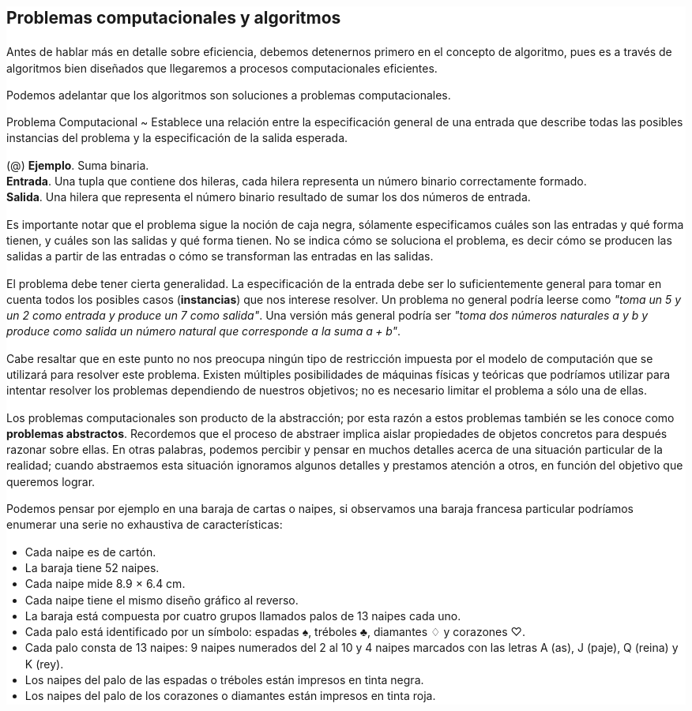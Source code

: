 ## Problemas computacionales y algoritmos ##

Antes de hablar más en detalle sobre eficiencia, debemos detenernos primero en el concepto de algoritmo, pues es a través de algoritmos bien diseñados que llegaremos a procesos computacionales eficientes.

Podemos adelantar que los algoritmos son soluciones a problemas computacionales.

Problema Computacional
  ~ Establece una relación entre la especificación general de una entrada que describe todas las posibles instancias del problema y la especificación de la salida esperada.

(@) **Ejemplo**. Suma binaria.  
  **Entrada**. Una tupla que contiene dos hileras, cada hilera representa un número binario correctamente formado.  
  **Salida**. Una hilera que representa el número binario resultado de sumar los dos números de entrada.

Es importante notar que el problema sigue la noción de caja negra, sólamente especificamos cuáles son las entradas y qué forma tienen, y cuáles son las salidas y qué forma tienen. No se indica cómo se soluciona el problema, es decir cómo se producen las salidas a partir de las entradas o cómo se transforman las entradas en las salidas.

El problema debe tener cierta generalidad. La especificación de la entrada debe ser lo suficientemente general para tomar en cuenta todos los posibles casos (**instancias**) que nos interese resolver. Un problema no general podría leerse como *"toma un 5 y un 2 como entrada y produce un 7 como salida"*. Una versión más general podría ser *"toma dos números naturales $a$ y $b$ y produce como salida un número natural que corresponde a la suma $a + b$"*. 

Cabe resaltar que en este punto no nos preocupa ningún tipo de restricción impuesta por el modelo de computación que se utilizará para resolver este problema. Existen múltiples posibilidades de máquinas físicas y teóricas que podríamos utilizar para intentar resolver los problemas dependiendo de nuestros objetivos; no es necesario limitar el problema a sólo una de ellas.

Los problemas computacionales son producto de la abstracción; por esta razón a estos problemas también se les conoce como **problemas abstractos**. Recordemos que el proceso de abstraer implica aislar propiedades de objetos concretos para después razonar sobre ellas. En otras palabras, podemos percibir y pensar en muchos detalles acerca de una situación particular de la realidad; cuando abstraemos esta situación ignoramos algunos detalles y prestamos atención a otros, en función del objetivo que queremos lograr.

Podemos pensar por ejemplo en una baraja de cartas o naipes, si observamos una baraja francesa particular podríamos enumerar una serie no exhaustiva de características:

* Cada naipe es de cartón.
* La baraja tiene 52 naipes.
* Cada naipe mide 8.9 $\times$ 6.4 cm.
* Cada naipe tiene el mismo diseño gráfico al reverso.
* La baraja está compuesta por cuatro grupos llamados palos de 13 naipes cada uno.
* Cada palo está identificado por un símbolo: espadas $\spadesuit$, tréboles $\clubsuit$, diamantes $\diamondsuit$ y corazones $\heartsuit$.
* Cada palo consta de 13 naipes: 9 naipes numerados del 2 al 10 y 4 naipes marcados con las letras A (as), J (paje), Q (reina) y K (rey).
* Los naipes del palo de las espadas o tréboles están impresos en tinta negra.
* Los naipes del palo de los corazones o diamantes están impresos en tinta roja.
